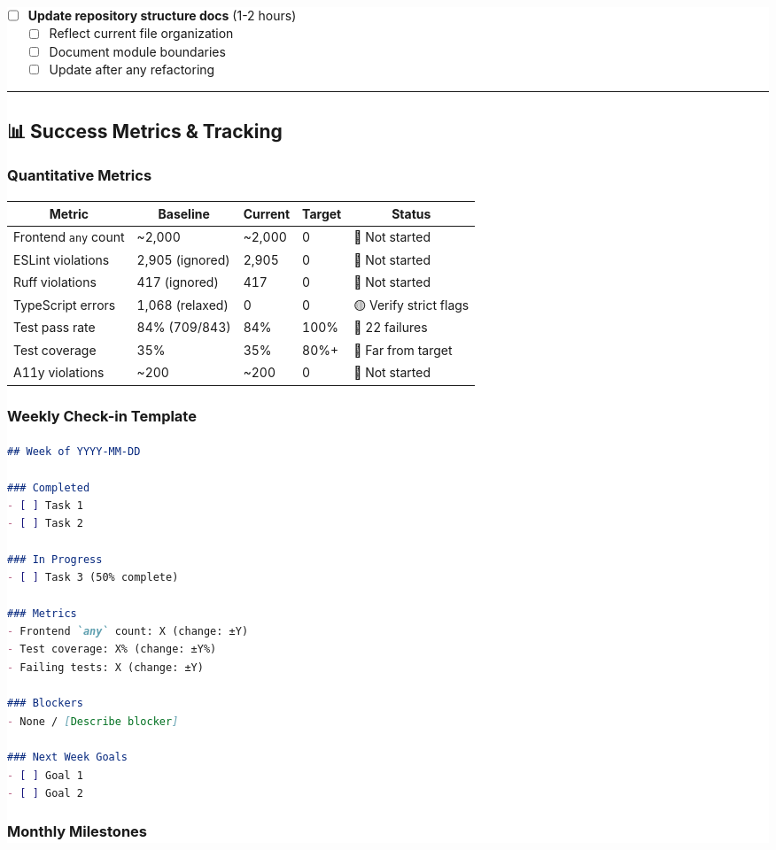 - [ ] **Update repository structure docs** (1-2 hours)
  - [ ] Reflect current file organization
  - [ ] Document module boundaries
  - [ ] Update after any refactoring

---

## 📊 Success Metrics & Tracking

### Quantitative Metrics

| Metric | Baseline | Current | Target | Status |
|--------|----------|---------|--------|--------|
| Frontend `any` count | ~2,000 | ~2,000 | 0 | 🔴 Not started |
| ESLint violations | 2,905 (ignored) | 2,905 | 0 | 🔴 Not started |
| Ruff violations | 417 (ignored) | 417 | 0 | 🔴 Not started |
| TypeScript errors | 1,068 (relaxed) | 0 | 0 | 🟡 Verify strict flags |
| Test pass rate | 84% (709/843) | 84% | 100% | 🔴 22 failures |
| Test coverage | 35% | 35% | 80%+ | 🔴 Far from target |
| A11y violations | ~200 | ~200 | 0 | 🔴 Not started |

### Weekly Check-in Template

```markdown
## Week of YYYY-MM-DD

### Completed
- [ ] Task 1
- [ ] Task 2

### In Progress
- [ ] Task 3 (50% complete)

### Metrics
- Frontend `any` count: X (change: ±Y)
- Test coverage: X% (change: ±Y%)
- Failing tests: X (change: ±Y)

### Blockers
- None / [Describe blocker]

### Next Week Goals
- [ ] Goal 1
- [ ] Goal 2
```

### Monthly Milestones
